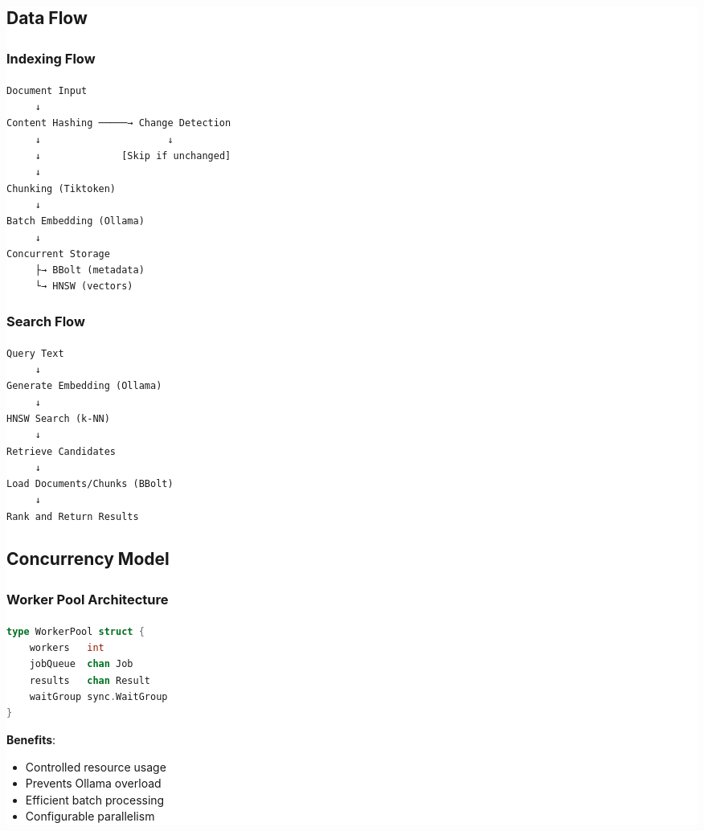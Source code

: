 ## Data Flow

### Indexing Flow

```
Document Input
     ↓
Content Hashing ─────→ Change Detection
     ↓                      ↓
     ↓              [Skip if unchanged]
     ↓                      
Chunking (Tiktoken)
     ↓
Batch Embedding (Ollama)
     ↓
Concurrent Storage
     ├→ BBolt (metadata)
     └→ HNSW (vectors)
```

### Search Flow

```
Query Text
     ↓
Generate Embedding (Ollama)
     ↓
HNSW Search (k-NN)
     ↓
Retrieve Candidates
     ↓
Load Documents/Chunks (BBolt)
     ↓
Rank and Return Results
```

## Concurrency Model

### Worker Pool Architecture

```go
type WorkerPool struct {
    workers   int
    jobQueue  chan Job
    results   chan Result
    waitGroup sync.WaitGroup
}
```

**Benefits**:
- Controlled resource usage
- Prevents Ollama overload
- Efficient batch processing
- Configurable parallelism
